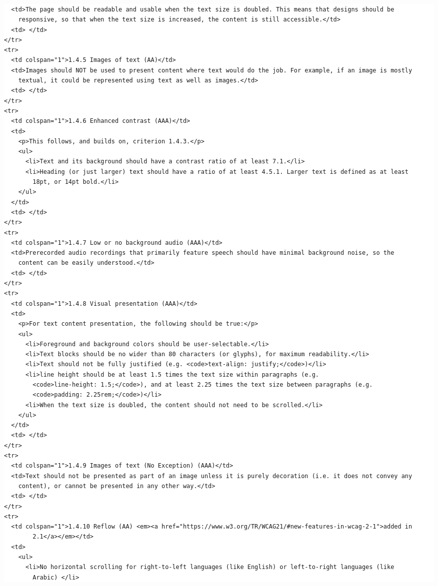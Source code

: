       <td>The page should be readable and usable when the text size is doubled. This means that designs should be
        responsive, so that when the text size is increased, the content is still accessible.</td>
      <td> </td>
    </tr>
    <tr>
      <td colspan="1">1.4.5 Images of text (AA)</td>
      <td>Images should NOT be used to present content where text would do the job. For example, if an image is mostly
        textual, it could be represented using text as well as images.</td>
      <td> </td>
    </tr>
    <tr>
      <td colspan="1">1.4.6 Enhanced contrast (AAA)</td>
      <td>
        <p>This follows, and builds on, criterion 1.4.3.</p>
        <ul>
          <li>Text and its background should have a contrast ratio of at least 7.1.</li>
          <li>Heading (or just larger) text should have a ratio of at least 4.5.1. Larger text is defined as at least
            18pt, or 14pt bold.</li>
        </ul>
      </td>
      <td> </td>
    </tr>
    <tr>
      <td colspan="1">1.4.7 Low or no background audio (AAA)</td>
      <td>Prerecorded audio recordings that primarily feature speech should have minimal background noise, so the
        content can be easily understood.</td>
      <td> </td>
    </tr>
    <tr>
      <td colspan="1">1.4.8 Visual presentation (AAA)</td>
      <td>
        <p>For text content presentation, the following should be true:</p>
        <ul>
          <li>Foreground and background colors should be user-selectable.</li>
          <li>Text blocks should be no wider than 80 characters (or glyphs), for maximum readability.</li>
          <li>Text should not be fully justified (e.g. <code>text-align: justify;</code>)</li>
          <li>line height should be at least 1.5 times the text size within paragraphs (e.g.
            <code>line-height: 1.5;</code>), and at least 2.25 times the text size between paragraphs (e.g.
            <code>padding: 2.25rem;</code>)</li>
          <li>When the text size is doubled, the content should not need to be scrolled.</li>
        </ul>
      </td>
      <td> </td>
    </tr>
    <tr>
      <td colspan="1">1.4.9 Images of text (No Exception) (AAA)</td>
      <td>Text should not be presented as part of an image unless it is purely decoration (i.e. it does not convey any
        content), or cannot be presented in any other way.</td>
      <td> </td>
    </tr>
    <tr>
      <td colspan="1">1.4.10 Reflow (AA) <em><a href="https://www.w3.org/TR/WCAG21/#new-features-in-wcag-2-1">added in
            2.1</a></em></td>
      <td>
        <ul>
          <li>No horizontal scrolling for right-to-left languages (like English) or left-to-right languages (like
            Arabic) </li>